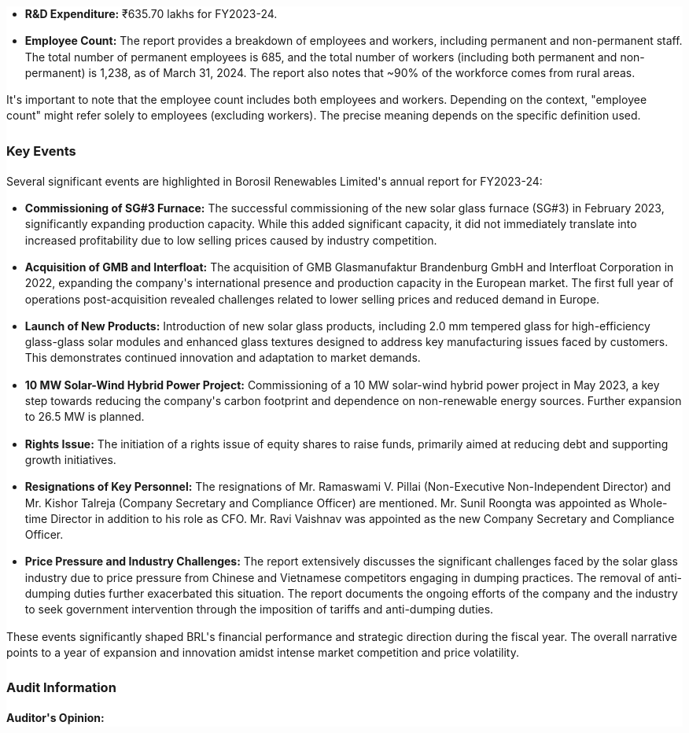 * **R&D Expenditure:** ₹635.70 lakhs for FY2023-24.

* **Employee Count:** The report provides a breakdown of employees and workers, including permanent and non-permanent staff.  The total number of permanent employees is 685, and the total number of workers (including both permanent and non-permanent) is 1,238, as of March 31, 2024.  The report also notes that ~90% of the workforce comes from rural areas.

It's important to note that the employee count includes both employees and workers.  Depending on the context,  "employee count" might refer solely to employees (excluding workers).  The precise meaning depends on the specific definition used.

### Key Events
Several significant events are highlighted in Borosil Renewables Limited's annual report for FY2023-24:

* **Commissioning of SG#3 Furnace:**  The successful commissioning of the new solar glass furnace (SG#3) in February 2023, significantly expanding production capacity.  While this added significant capacity, it did not immediately translate into increased profitability due to low selling prices caused by industry competition.

* **Acquisition of GMB and Interfloat:** The acquisition of GMB Glasmanufaktur Brandenburg GmbH and Interfloat Corporation in 2022, expanding the company's international presence and production capacity in the European market.  The first full year of operations post-acquisition revealed challenges related to lower selling prices and reduced demand in Europe.

* **Launch of New Products:** Introduction of new solar glass products, including 2.0 mm tempered glass for high-efficiency glass-glass solar modules and enhanced glass textures designed to address key manufacturing issues faced by customers.  This demonstrates continued innovation and adaptation to market demands.

* **10 MW Solar-Wind Hybrid Power Project:** Commissioning of a 10 MW solar-wind hybrid power project in May 2023, a key step towards reducing the company's carbon footprint and dependence on non-renewable energy sources. Further expansion to 26.5 MW is planned.

* **Rights Issue:** The initiation of a rights issue of equity shares to raise funds, primarily aimed at reducing debt and supporting growth initiatives.


* **Resignations of Key Personnel:** The resignations of Mr. Ramaswami V. Pillai (Non-Executive Non-Independent Director) and Mr. Kishor Talreja (Company Secretary and Compliance Officer) are mentioned.  Mr. Sunil Roongta was appointed as Whole-time Director in addition to his role as CFO. Mr. Ravi Vaishnav was appointed as the new Company Secretary and Compliance Officer.

* **Price Pressure and Industry Challenges:**  The report extensively discusses the significant challenges faced by the solar glass industry due to price pressure from Chinese and Vietnamese competitors engaging in dumping practices.  The removal of anti-dumping duties further exacerbated this situation. The report documents the ongoing efforts of the company and the industry to seek government intervention through the imposition of tariffs and anti-dumping duties.



These events significantly shaped BRL's financial performance and strategic direction during the fiscal year.  The overall narrative points to a year of expansion and innovation amidst intense market competition and price volatility.



### Audit Information
**Auditor's Opinion:**
